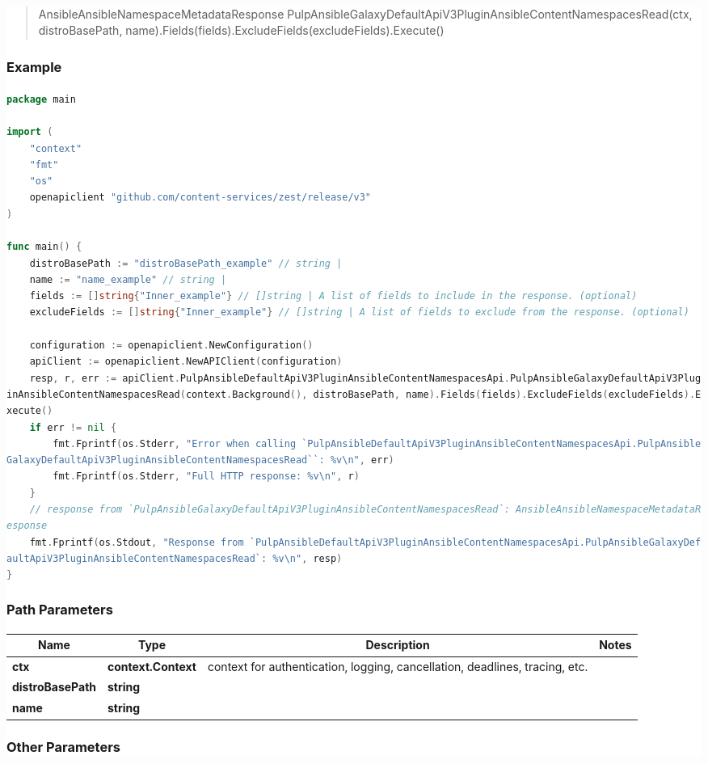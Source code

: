 > AnsibleAnsibleNamespaceMetadataResponse PulpAnsibleGalaxyDefaultApiV3PluginAnsibleContentNamespacesRead(ctx, distroBasePath, name).Fields(fields).ExcludeFields(excludeFields).Execute()





### Example

```go
package main

import (
    "context"
    "fmt"
    "os"
    openapiclient "github.com/content-services/zest/release/v3"
)

func main() {
    distroBasePath := "distroBasePath_example" // string | 
    name := "name_example" // string | 
    fields := []string{"Inner_example"} // []string | A list of fields to include in the response. (optional)
    excludeFields := []string{"Inner_example"} // []string | A list of fields to exclude from the response. (optional)

    configuration := openapiclient.NewConfiguration()
    apiClient := openapiclient.NewAPIClient(configuration)
    resp, r, err := apiClient.PulpAnsibleDefaultApiV3PluginAnsibleContentNamespacesApi.PulpAnsibleGalaxyDefaultApiV3PluginAnsibleContentNamespacesRead(context.Background(), distroBasePath, name).Fields(fields).ExcludeFields(excludeFields).Execute()
    if err != nil {
        fmt.Fprintf(os.Stderr, "Error when calling `PulpAnsibleDefaultApiV3PluginAnsibleContentNamespacesApi.PulpAnsibleGalaxyDefaultApiV3PluginAnsibleContentNamespacesRead``: %v\n", err)
        fmt.Fprintf(os.Stderr, "Full HTTP response: %v\n", r)
    }
    // response from `PulpAnsibleGalaxyDefaultApiV3PluginAnsibleContentNamespacesRead`: AnsibleAnsibleNamespaceMetadataResponse
    fmt.Fprintf(os.Stdout, "Response from `PulpAnsibleDefaultApiV3PluginAnsibleContentNamespacesApi.PulpAnsibleGalaxyDefaultApiV3PluginAnsibleContentNamespacesRead`: %v\n", resp)
}
```

### Path Parameters


Name | Type | Description  | Notes
------------- | ------------- | ------------- | -------------
**ctx** | **context.Context** | context for authentication, logging, cancellation, deadlines, tracing, etc.
**distroBasePath** | **string** |  | 
**name** | **string** |  | 

### Other Parameters

